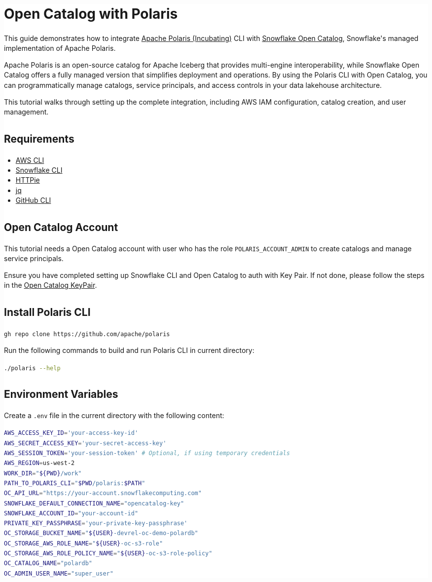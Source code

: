 # Open Catalog with Polaris

This guide demonstrates how to integrate [Apache Polaris (Incubating)](https://github.com/apache/polaris) CLI with [Snowflake Open Catalog](https://other-docs.snowflake.com/en/opencatalog/overview), Snowflake's managed implementation of Apache Polaris. 

Apache Polaris is an open-source catalog for Apache Iceberg that provides multi-engine interoperability, while Snowflake Open Catalog offers a fully managed version that simplifies deployment and operations. By using the Polaris CLI with Open Catalog, you can programmatically manage catalogs, service principals, and access controls in your data lakehouse architecture.

This tutorial walks through setting up the complete integration, including AWS IAM configuration, catalog creation, and user management.

## Requirements
- [AWS CLI](https://docs.aws.amazon.com/cli/latest/userguide/getting-started-install.html)
- [Snowflake CLI](https://docs.snowflake.com/en/user-guide/snowcli-install)
- [HTTPie](https://httpie.io/docs/cli/installation)
- [jq](https://stedolan.github.io/jq/download/)
- [GitHub CLI](https://cli.github.com/)

## Open Catalog Account

This tutorial needs a Open Catalog account with user who has the role `POLARIS_ACCOUNT_ADMIN` to create catalogs and manage service principals.

Ensure you have completed setting up Snowflake CLI and Open Catalog to auth with Key Pair. If not done, please follow the steps in the [Open Catalog KeyPair](https://other-docs.snowflake.com/en/LIMITEDACCESS/opencatalog/key-pair-auth#before-you-begin).


## Install Polaris CLI

```bash
gh repo clone https://github.com/apache/polaris
```

Run the following commands to build and run Polaris CLI in current directory:

```bash
./polaris --help
```

## Environment Variables

Create a `.env` file in the current directory with the following content:

```bash
AWS_ACCESS_KEY_ID='your-access-key-id'
AWS_SECRET_ACCESS_KEY='your-secret-access-key'
AWS_SESSION_TOKEN='your-session-token' # Optional, if using temporary credentials
AWS_REGION=us-west-2
WORK_DIR="${PWD}/work"
PATH_TO_POLARIS_CLI="$PWD/polaris:$PATH"
OC_API_URL="https://your-account.snowflakecomputing.com"
SNOWFLAKE_DEFAULT_CONNECTION_NAME="opencatalog-key"
SNOWFLAKE_ACCOUNT_ID="your-account-id"
PRIVATE_KEY_PASSPHRASE='your-private-key-passphrase'
OC_STORAGE_BUCKET_NAME="${USER}-devrel-oc-demo-polardb"
OC_STORAGE_AWS_ROLE_NAME="${USER}-oc-s3-role"
OC_STORAGE_AWS_ROLE_POLICY_NAME="${USER}-oc-s3-role-policy"
OC_CATALOG_NAME="polardb"
OC_ADMIN_USER_NAME="super_user"
```
